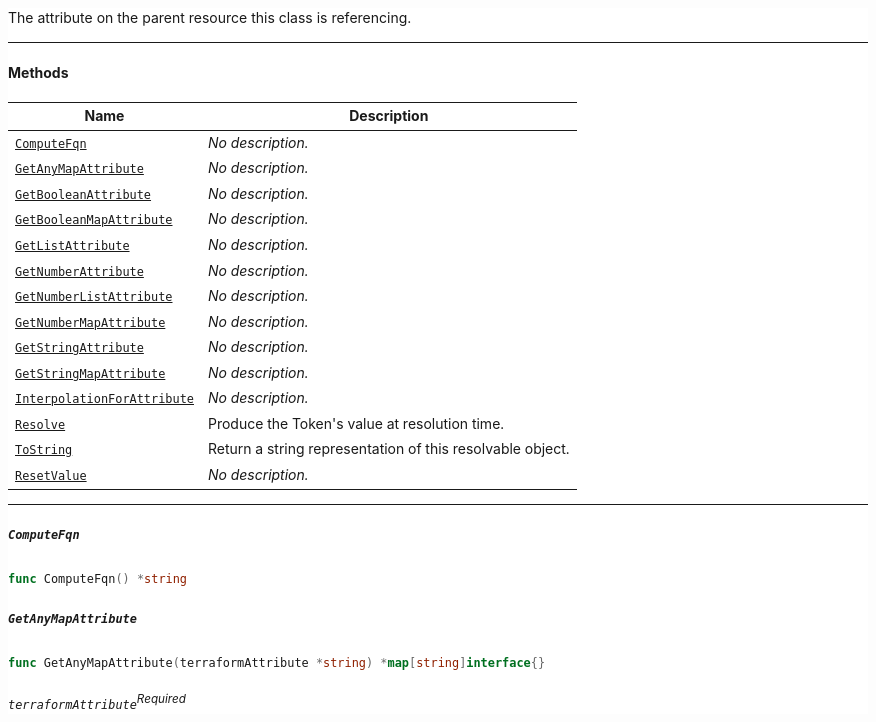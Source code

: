 The attribute on the parent resource this class is referencing.

---

#### Methods <a name="Methods" id="Methods"></a>

| **Name** | **Description** |
| --- | --- |
| <code><a href="#@cdktf/provider-databricks.defaultNamespaceSettings.DefaultNamespaceSettingsNamespaceOutputReference.computeFqn">ComputeFqn</a></code> | *No description.* |
| <code><a href="#@cdktf/provider-databricks.defaultNamespaceSettings.DefaultNamespaceSettingsNamespaceOutputReference.getAnyMapAttribute">GetAnyMapAttribute</a></code> | *No description.* |
| <code><a href="#@cdktf/provider-databricks.defaultNamespaceSettings.DefaultNamespaceSettingsNamespaceOutputReference.getBooleanAttribute">GetBooleanAttribute</a></code> | *No description.* |
| <code><a href="#@cdktf/provider-databricks.defaultNamespaceSettings.DefaultNamespaceSettingsNamespaceOutputReference.getBooleanMapAttribute">GetBooleanMapAttribute</a></code> | *No description.* |
| <code><a href="#@cdktf/provider-databricks.defaultNamespaceSettings.DefaultNamespaceSettingsNamespaceOutputReference.getListAttribute">GetListAttribute</a></code> | *No description.* |
| <code><a href="#@cdktf/provider-databricks.defaultNamespaceSettings.DefaultNamespaceSettingsNamespaceOutputReference.getNumberAttribute">GetNumberAttribute</a></code> | *No description.* |
| <code><a href="#@cdktf/provider-databricks.defaultNamespaceSettings.DefaultNamespaceSettingsNamespaceOutputReference.getNumberListAttribute">GetNumberListAttribute</a></code> | *No description.* |
| <code><a href="#@cdktf/provider-databricks.defaultNamespaceSettings.DefaultNamespaceSettingsNamespaceOutputReference.getNumberMapAttribute">GetNumberMapAttribute</a></code> | *No description.* |
| <code><a href="#@cdktf/provider-databricks.defaultNamespaceSettings.DefaultNamespaceSettingsNamespaceOutputReference.getStringAttribute">GetStringAttribute</a></code> | *No description.* |
| <code><a href="#@cdktf/provider-databricks.defaultNamespaceSettings.DefaultNamespaceSettingsNamespaceOutputReference.getStringMapAttribute">GetStringMapAttribute</a></code> | *No description.* |
| <code><a href="#@cdktf/provider-databricks.defaultNamespaceSettings.DefaultNamespaceSettingsNamespaceOutputReference.interpolationForAttribute">InterpolationForAttribute</a></code> | *No description.* |
| <code><a href="#@cdktf/provider-databricks.defaultNamespaceSettings.DefaultNamespaceSettingsNamespaceOutputReference.resolve">Resolve</a></code> | Produce the Token's value at resolution time. |
| <code><a href="#@cdktf/provider-databricks.defaultNamespaceSettings.DefaultNamespaceSettingsNamespaceOutputReference.toString">ToString</a></code> | Return a string representation of this resolvable object. |
| <code><a href="#@cdktf/provider-databricks.defaultNamespaceSettings.DefaultNamespaceSettingsNamespaceOutputReference.resetValue">ResetValue</a></code> | *No description.* |

---

##### `ComputeFqn` <a name="ComputeFqn" id="@cdktf/provider-databricks.defaultNamespaceSettings.DefaultNamespaceSettingsNamespaceOutputReference.computeFqn"></a>

```go
func ComputeFqn() *string
```

##### `GetAnyMapAttribute` <a name="GetAnyMapAttribute" id="@cdktf/provider-databricks.defaultNamespaceSettings.DefaultNamespaceSettingsNamespaceOutputReference.getAnyMapAttribute"></a>

```go
func GetAnyMapAttribute(terraformAttribute *string) *map[string]interface{}
```

###### `terraformAttribute`<sup>Required</sup> <a name="terraformAttribute" id="@cdktf/provider-databricks.defaultNamespaceSettings.DefaultNamespaceSettingsNamespaceOutputReference.getAnyMapAttribute.parameter.terraformAttribute"></a>
